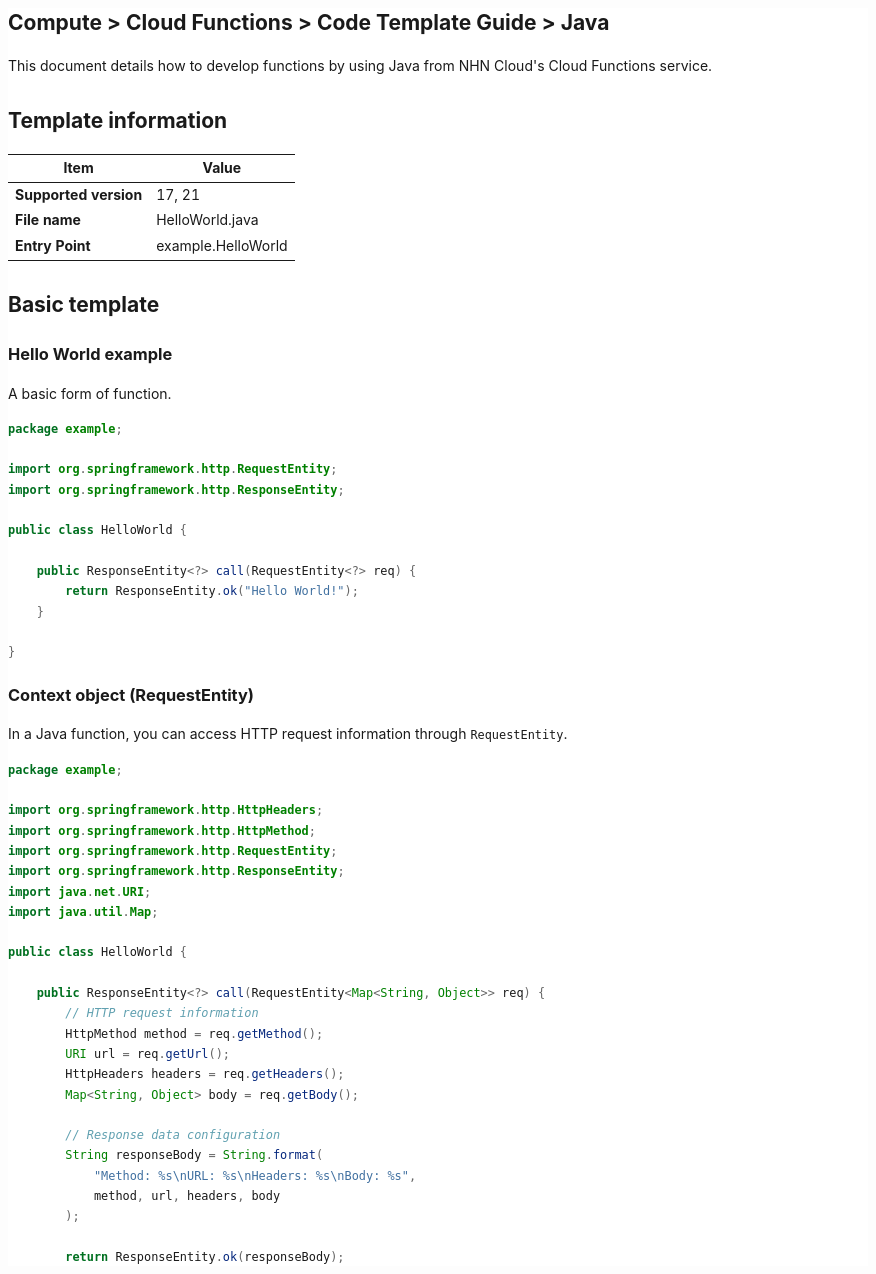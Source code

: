 ## Compute > Cloud Functions > Code Template Guide > Java

This document details how to develop functions by using Java from NHN Cloud's Cloud Functions service.

## Template information
| Item         | Value                  |
|--------------|---------------------|
| **Supported version** | 17, 21             |
| **File name**    | HelloWorld.java    |
| **Entry Point** | example.HelloWorld |

## Basic template

### Hello World example
A basic form of function.

```java
package example;

import org.springframework.http.RequestEntity;
import org.springframework.http.ResponseEntity;

public class HelloWorld {

    public ResponseEntity<?> call(RequestEntity<?> req) {
        return ResponseEntity.ok("Hello World!");
    }

}
```

### Context object (RequestEntity)
In a Java function, you can access HTTP request information through `RequestEntity`.

```java
package example;

import org.springframework.http.HttpHeaders;
import org.springframework.http.HttpMethod;
import org.springframework.http.RequestEntity;
import org.springframework.http.ResponseEntity;
import java.net.URI;
import java.util.Map;

public class HelloWorld {

    public ResponseEntity<?> call(RequestEntity<Map<String, Object>> req) {
        // HTTP request information
        HttpMethod method = req.getMethod();
        URI url = req.getUrl();
        HttpHeaders headers = req.getHeaders();
        Map<String, Object> body = req.getBody();

        // Response data configuration
        String responseBody = String.format(
            "Method: %s\nURL: %s\nHeaders: %s\nBody: %s",
            method, url, headers, body
        );

        return ResponseEntity.ok(responseBody);
```
